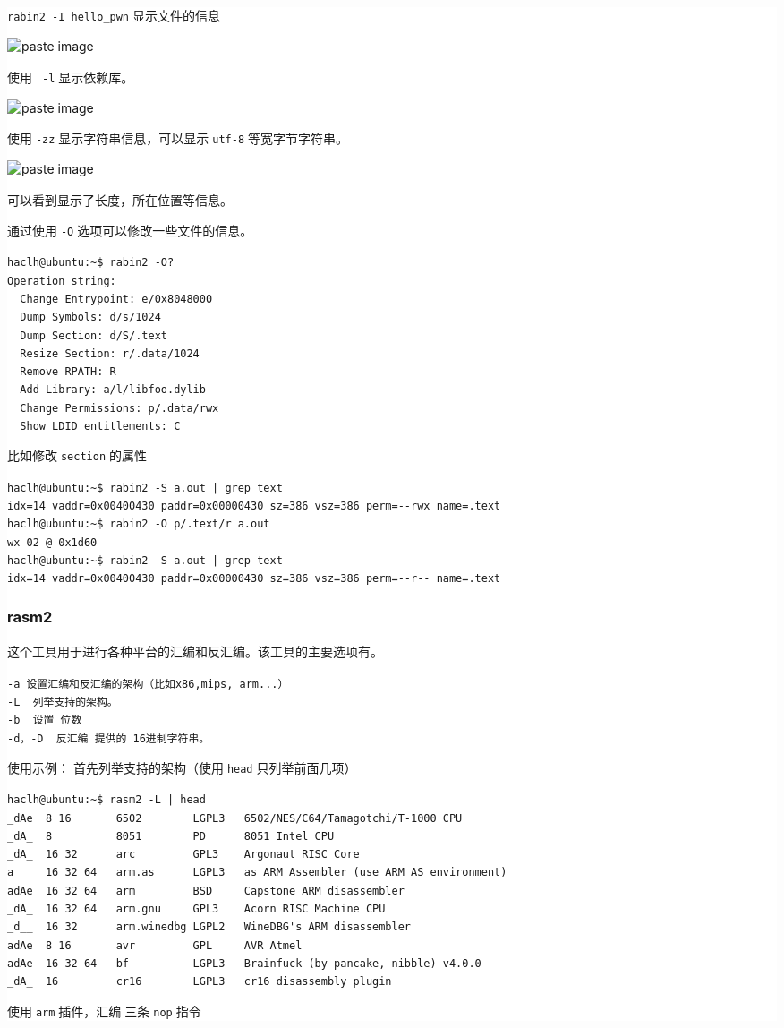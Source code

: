 `rabin2 -I hello_pwn` 显示文件的信息

![paste image](http://oy9h5q2k4.bkt.clouddn.com/1509442510111na1s1dfo.png?imageslim)

使用 ` -l` 显示依赖库。

![paste image](http://oy9h5q2k4.bkt.clouddn.com/1509442808573t2mk98r0.png?imageslim)

使用 `-zz` 显示字符串信息，可以显示 `utf-8` 等宽字节字符串。

![paste image](http://oy9h5q2k4.bkt.clouddn.com/1509442931440cmccvl54.png?imageslim)

可以看到显示了长度，所在位置等信息。

通过使用 `-O` 选项可以修改一些文件的信息。

```
haclh@ubuntu:~$ rabin2 -O?
Operation string:
  Change Entrypoint: e/0x8048000
  Dump Symbols: d/s/1024
  Dump Section: d/S/.text
  Resize Section: r/.data/1024
  Remove RPATH: R
  Add Library: a/l/libfoo.dylib
  Change Permissions: p/.data/rwx
  Show LDID entitlements: C

```
比如修改 `section` 的属性

```
haclh@ubuntu:~$ rabin2 -S a.out | grep text
idx=14 vaddr=0x00400430 paddr=0x00000430 sz=386 vsz=386 perm=--rwx name=.text
haclh@ubuntu:~$ rabin2 -O p/.text/r a.out 
wx 02 @ 0x1d60
haclh@ubuntu:~$ rabin2 -S a.out | grep text
idx=14 vaddr=0x00400430 paddr=0x00000430 sz=386 vsz=386 perm=--r-- name=.text

```

### rasm2 
这个工具用于进行各种平台的汇编和反汇编。该工具的主要选项有。
```
-a 设置汇编和反汇编的架构（比如x86,mips, arm...）
-L  列举支持的架构。
-b  设置 位数
-d，-D  反汇编 提供的 16进制字符串。
```
使用示例：
首先列举支持的架构（使用 `head` 只列举前面几项）

```
haclh@ubuntu:~$ rasm2 -L | head
_dAe  8 16       6502        LGPL3   6502/NES/C64/Tamagotchi/T-1000 CPU
_dA_  8          8051        PD      8051 Intel CPU
_dA_  16 32      arc         GPL3    Argonaut RISC Core
a___  16 32 64   arm.as      LGPL3   as ARM Assembler (use ARM_AS environment)
adAe  16 32 64   arm         BSD     Capstone ARM disassembler
_dA_  16 32 64   arm.gnu     GPL3    Acorn RISC Machine CPU
_d__  16 32      arm.winedbg LGPL2   WineDBG's ARM disassembler
adAe  8 16       avr         GPL     AVR Atmel
adAe  16 32 64   bf          LGPL3   Brainfuck (by pancake, nibble) v4.0.0
_dA_  16         cr16        LGPL3   cr16 disassembly plugin

```
使用 `arm` 插件，汇编 三条 `nop` 指令
